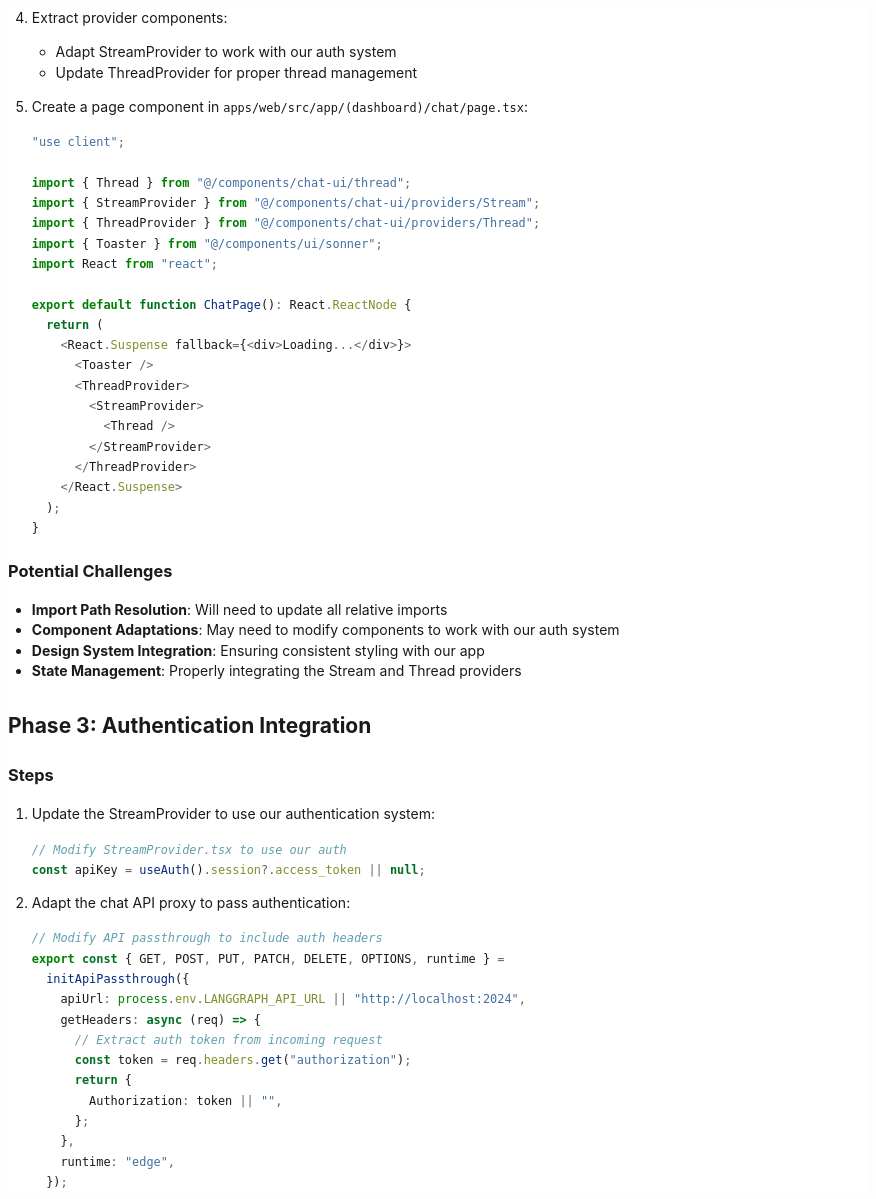 4. Extract provider components:

   - Adapt StreamProvider to work with our auth system
   - Update ThreadProvider for proper thread management

5. Create a page component in `apps/web/src/app/(dashboard)/chat/page.tsx`:

   ```typescript
   "use client";

   import { Thread } from "@/components/chat-ui/thread";
   import { StreamProvider } from "@/components/chat-ui/providers/Stream";
   import { ThreadProvider } from "@/components/chat-ui/providers/Thread";
   import { Toaster } from "@/components/ui/sonner";
   import React from "react";

   export default function ChatPage(): React.ReactNode {
     return (
       <React.Suspense fallback={<div>Loading...</div>}>
         <Toaster />
         <ThreadProvider>
           <StreamProvider>
             <Thread />
           </StreamProvider>
         </ThreadProvider>
       </React.Suspense>
     );
   }
   ```

### Potential Challenges

- **Import Path Resolution**: Will need to update all relative imports
- **Component Adaptations**: May need to modify components to work with our auth system
- **Design System Integration**: Ensuring consistent styling with our app
- **State Management**: Properly integrating the Stream and Thread providers

## Phase 3: Authentication Integration

### Steps

1. Update the StreamProvider to use our authentication system:

   ```typescript
   // Modify StreamProvider.tsx to use our auth
   const apiKey = useAuth().session?.access_token || null;
   ```

2. Adapt the chat API proxy to pass authentication:

   ```typescript
   // Modify API passthrough to include auth headers
   export const { GET, POST, PUT, PATCH, DELETE, OPTIONS, runtime } =
     initApiPassthrough({
       apiUrl: process.env.LANGGRAPH_API_URL || "http://localhost:2024",
       getHeaders: async (req) => {
         // Extract auth token from incoming request
         const token = req.headers.get("authorization");
         return {
           Authorization: token || "",
         };
       },
       runtime: "edge",
     });
   ```
